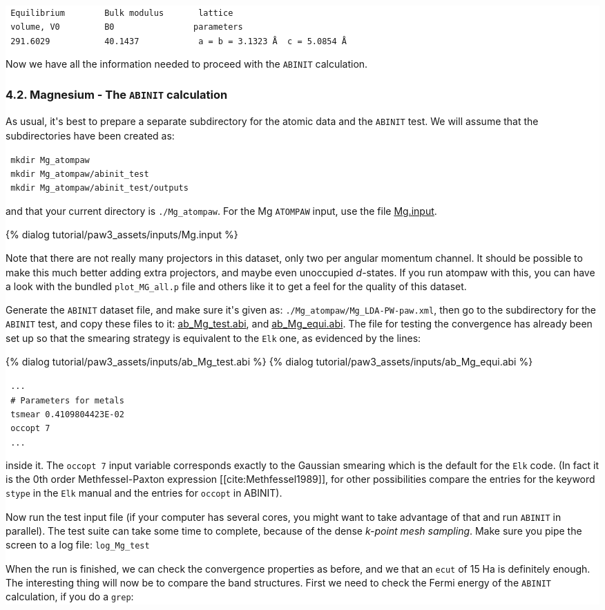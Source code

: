     Equilibrium        Bulk modulus       lattice
     volume, V0         B0                parameters
     291.6029           40.1437            a = b = 3.1323 Å  c = 5.0854 Å

Now we have all the information needed to proceed with the `ABINIT` calculation.

### 4.2. Magnesium - The `ABINIT` calculation

As usual, it's best to prepare a separate subdirectory for the atomic data and
the `ABINIT` test. We will assume that the subdirectories have been created as:

     mkdir Mg_atompaw
     mkdir Mg_atompaw/abinit_test
     mkdir Mg_atompaw/abinit_test/outputs

and that your current directory is `./Mg_atompaw`. For the Mg `ATOMPAW` input,
use the file  [Mg.input](paw3_assets/inputs/Mg.input).

{% dialog tutorial/paw3_assets/inputs/Mg.input %}

Note that there are not really many projectors in this dataset, only two
per angular momentum channel. It should be possible to make this much better
adding extra projectors, and maybe even unoccupied $d$-states. If you run
atompaw with this, you can have a look with the bundled `plot_MG_all.p` file
and others like it to get a feel for the quality of this dataset.

Generate the `ABINIT` dataset file, and make sure it's given as:
`./Mg_atompaw/Mg_LDA-PW-paw.xml`, then go to the subdirectory for the `ABINIT` test,
and copy these files to it: [ab_Mg_test.abi](paw3_assets/inputs/ab_Mg_test.abi),
and [ab_Mg_equi.abi](paw3_assets/inputs/ab_Mg_equi.abi). 
The file for testing the convergence has already been set up so that the smearing
strategy is equivalent to the `Elk` one, as evidenced by the lines:

{% dialog tutorial/paw3_assets/inputs/ab_Mg_test.abi %}
{% dialog tutorial/paw3_assets/inputs/ab_Mg_equi.abi %}

     ...
     # Parameters for metals
     tsmear 0.4109804423E-02
     occopt 7
     ...

inside it. The `occopt 7` input variable corresponds exactly to the Gaussian
smearing which is the default for the `Elk` code. (In fact it is the 0th order
Methfessel-Paxton expression [[cite:Methfessel1989]], for other
possibilities compare the entries for the keyword `stype` in the `Elk` manual
and the entries for `occopt` in ABINIT).

Now run the test input file (if your computer has several cores, you might
want to take advantage of that and run `ABINIT` in parallel). The test suite can
take some time to complete, because of the dense _k-point mesh sampling_. Make
sure you pipe the screen to a log file: `log_Mg_test`

When the run is finished, we can check the convergence properties as before,
and we that an `ecut` of 15 Ha is definitely enough. The interesting thing will
now be to compare the band structures. First we need to check the Fermi energy
of the `ABINIT` calculation, if you do a `grep`:
